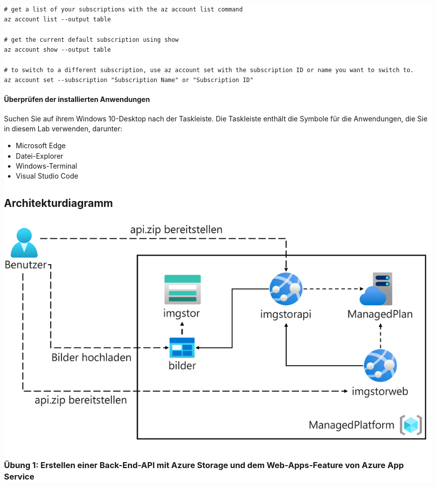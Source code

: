 ```
# get a list of your subscriptions with the az account list command
az account list --output table

# get the current default subscription using show
az account show --output table

# to switch to a different subscription, use az account set with the subscription ID or name you want to switch to.
az account set --subscription "Subscription Name" or "Subscription ID"
```

#### <a name="review-the-installed-applications"></a>Überprüfen der installierten Anwendungen
Suchen Sie auf ihrem Windows 10-Desktop nach der Taskleiste. Die Taskleiste enthält die Symbole für die Anwendungen, die Sie in diesem Lab verwenden, darunter:

- Microsoft Edge
- Datei-Explorer
- Windows-Terminal
- Visual Studio Code

## <a name="architecture-diagram"></a>Architekturdiagramm

![Architekturdiagramm, das einen Benutzer darstellt, der eine Webanwendung auf einem Azure-Platform-as-a-Service-Angebot (PaaS) erstellt.](./media/Lab01-Diagram.png)

### <a name="exercise-1-build-a-backend-api-by-using-azure-storage-and-the-web-apps-feature-of-azure-app-service"></a>Übung 1: Erstellen einer Back-End-API mit Azure Storage und dem Web-Apps-Feature von Azure App Service
